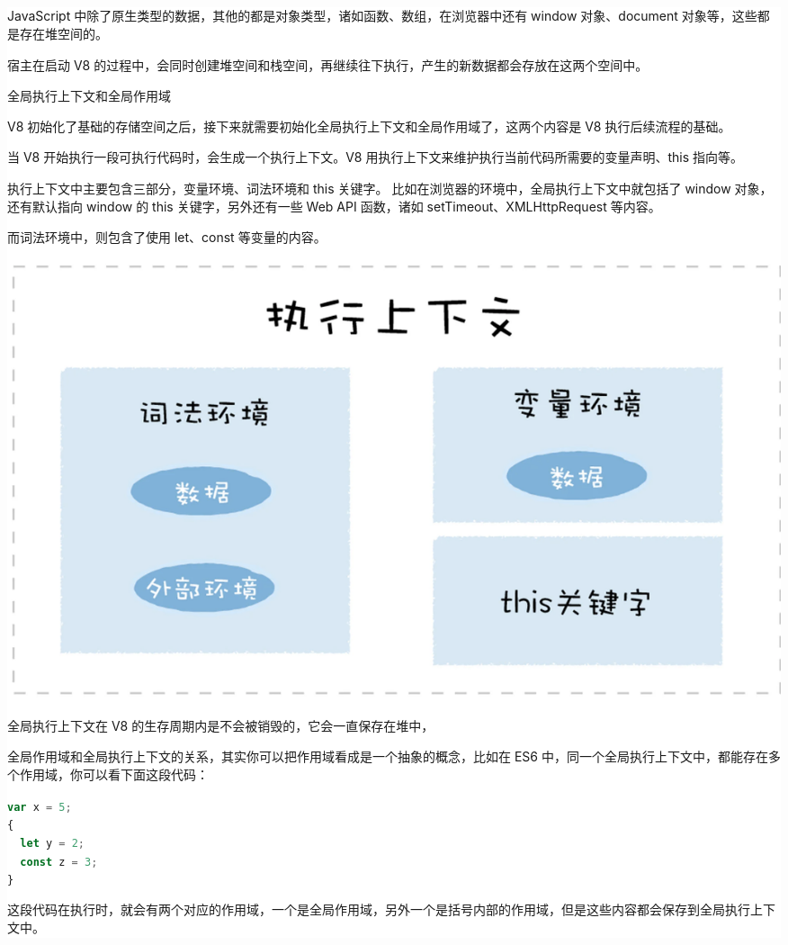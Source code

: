 JavaScript 中除了原生类型的数据，其他的都是对象类型，诸如函数、数组，在浏览器中还有 window 对象、document 对象等，这些都是存在堆空间的。

宿主在启动 V8 的过程中，会同时创建堆空间和栈空间，再继续往下执行，产生的新数据都会存放在这两个空间中。

全局执行上下文和全局作用域

V8 初始化了基础的存储空间之后，接下来就需要初始化全局执行上下文和全局作用域了，这两个内容是 V8 执行后续流程的基础。

当 V8 开始执行一段可执行代码时，会生成一个执行上下文。V8 用执行上下文来维护执行当前代码所需要的变量声明、this 指向等。

执行上下文中主要包含三部分，变量环境、词法环境和 this 关键字。 比如在浏览器的环境中，全局执行上下文中就包括了 window 对象，还有默认指向 window 的 this 关键字，另外还有一些 Web API 函数，诸如 setTimeout、XMLHttpRequest 等内容。

而词法环境中，则包含了使用 let、const 等变量的内容。

![执行上下文](2024-01-02-16-43-27.png)

全局执行上下文在 V8 的生存周期内是不会被销毁的，它会一直保存在堆中，

全局作用域和全局执行上下文的关系，其实你可以把作用域看成是一个抽象的概念，比如在 ES6 中，同一个全局执行上下文中，都能存在多个作用域，你可以看下面这段代码：

```js
var x = 5;
{
  let y = 2;
  const z = 3;
}
```

这段代码在执行时，就会有两个对应的作用域，一个是全局作用域，另外一个是括号内部的作用域，但是这些内容都会保存到全局执行上下文中。
